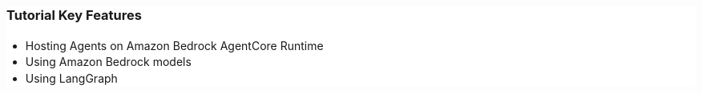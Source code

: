 </div>

### Tutorial Key Features

* Hosting Agents on Amazon Bedrock AgentCore Runtime
* Using Amazon Bedrock models
* Using LangGraph